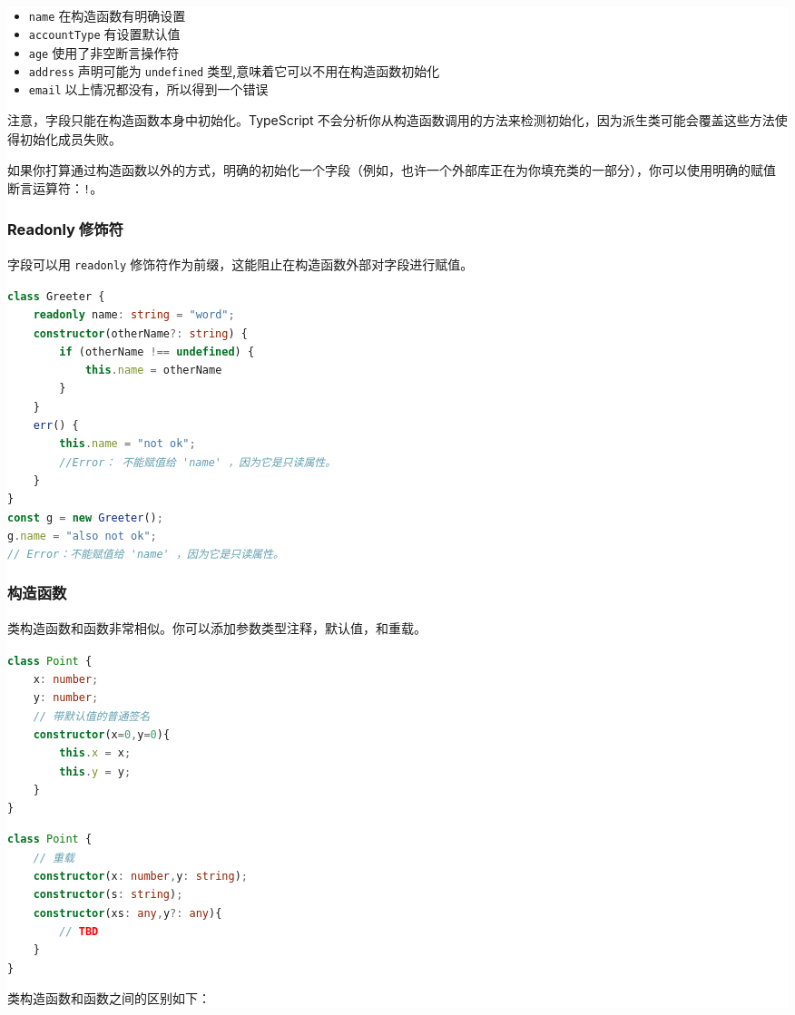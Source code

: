 - `name` 在构造函数有明确设置
- `accountType` 有设置默认值
- `age` 使用了非空断言操作符
- `address` 声明可能为 `undefined` 类型,意味着它可以不用在构造函数初始化
- `email` 以上情况都没有，所以得到一个错误

注意，字段只能在构造函数本身中初始化。TypeScript 不会分析你从构造函数调用的方法来检测初始化，因为派生类可能会覆盖这些方法使得初始化成员失败。

如果你打算通过构造函数以外的方式，明确的初始化一个字段（例如，也许一个外部库正在为你填充类的一部分），你可以使用明确的赋值断言运算符：`!`。
### Readonly 修饰符
字段可以用 `readonly` 修饰符作为前缀，这能阻止在构造函数外部对字段进行赋值。
```ts
class Greeter {
    readonly name: string = "word";
    constructor(otherName?: string) {
        if (otherName !== undefined) {
            this.name = otherName
        }
    }
    err() {
        this.name = "not ok";
        //Error： 不能赋值给 'name' ，因为它是只读属性。
    }
}
const g = new Greeter();
g.name = "also not ok";
// Error：不能赋值给 'name' ，因为它是只读属性。
```
### 构造函数
类构造函数和函数非常相似。你可以添加参数类型注释，默认值，和重载。
```ts
class Point {
    x: number;
    y: number;
    // 带默认值的普通签名
    constructor(x=0,y=0){
        this.x = x;
        this.y = y;
    }
}
```
```ts
class Point {
    // 重载
    constructor(x: number,y: string);
    constructor(s: string);
    constructor(xs: any,y?: any){
        // TBD
    }
}
```
类构造函数和函数之间的区别如下：
